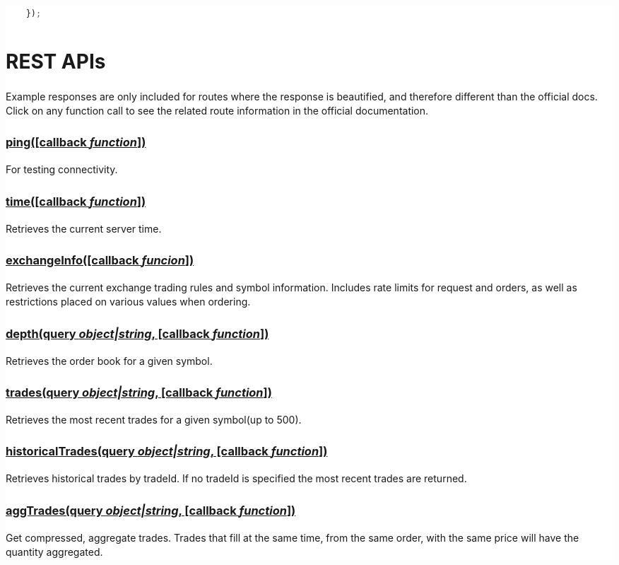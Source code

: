 ```js
    });
```

# REST APIs

Example responses are only included for routes where the response is beautified, and therefore different than the official docs.  Click on any function call to see the related route information in the official documentation.

### **[ping([callback _function_])](https://github.com/binance-exchange/binance-official-api-docs/blob/master/rest-api.md#test-connectivity)**
For testing connectivity.

### **[time([callback _function_])](https://github.com/binance-exchange/binance-official-api-docs/blob/master/rest-api.md#check-server-time)**
Retrieves the current server time.

### **[exchangeInfo([callback _funcion_])](https://github.com/binance-exchange/binance-official-api-docs/blob/master/rest-api.md#exchange-information)**
Retrieves the current exchange trading rules and symbol information.  Includes rate limits for request and orders,
as well as restrictions placed on various values when ordering.

### **[depth(query _object|string_, [callback _function_])](https://github.com/binance-exchange/binance-official-api-docs/blob/master/rest-api.md#order-book)**
Retrieves the order book for a given symbol.

### **[trades(query _object|string_, [callback _function_])](https://github.com/binance-exchange/binance-official-api-docs/blob/master/rest-api.md#recent-trades-list)**
Retrieves the most recent trades for a given symbol(up to 500).

### **[historicalTrades(query _object|string_, [callback _function_])](https://github.com/binance-exchange/binance-official-api-docs/blob/master/rest-api.md#old-trade-lookup-market_data)**
Retrieves historical trades by tradeId.  If no tradeId is specified the most recent trades are returned.

### **[aggTrades(query _object|string_, [callback _function_])](https://github.com/binance-exchange/binance-official-api-docs/blob/master/rest-api.md#compressedaggregate-trades-list)**
Get compressed, aggregate trades. Trades that fill at the same time, from the same order, with the same price will have the quantity aggregated.
